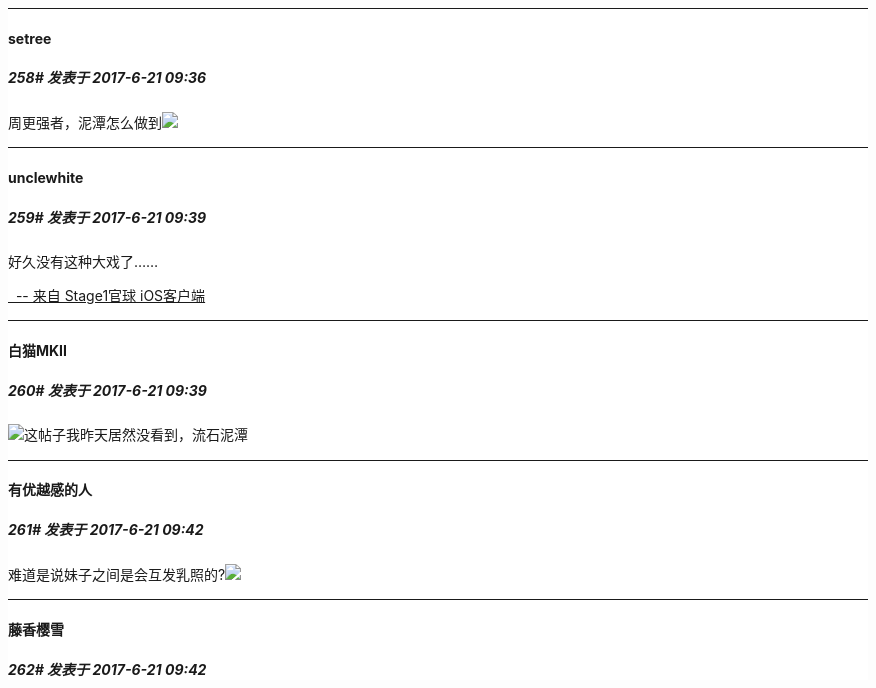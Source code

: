 -----

####  setree  
##### 258#       发表于 2017-6-21 09:36




周更强者，泥潭怎么做到<img src="https://static.saraba1st.com/image/smiley/face/149.gif" referrerpolicy="no-referrer">







-----

####  unclewhite  
##### 259#       发表于 2017-6-21 09:39




好久没有这种大戏了……

[  -- 来自 Stage1官球 iOS客户端](https://itunes.apple.com/fi/app/saraba1st/id1221237470?mt=8)







-----

####  白猫MKII  
##### 260#       发表于 2017-6-21 09:39



<img src="https://static.saraba1st.com/image/smiley/face2017/001.png" referrerpolicy="no-referrer">这帖子我昨天居然没看到，流石泥潭







-----

####  有优越感的人  
##### 261#       发表于 2017-6-21 09:42




难道是说妹子之间是会互发乳照的?<img src="https://static.saraba1st.com/image/smiley/face2017/001.png" referrerpolicy="no-referrer">







-----

####  藤香樱雪  
##### 262#       发表于 2017-6-21 09:42

